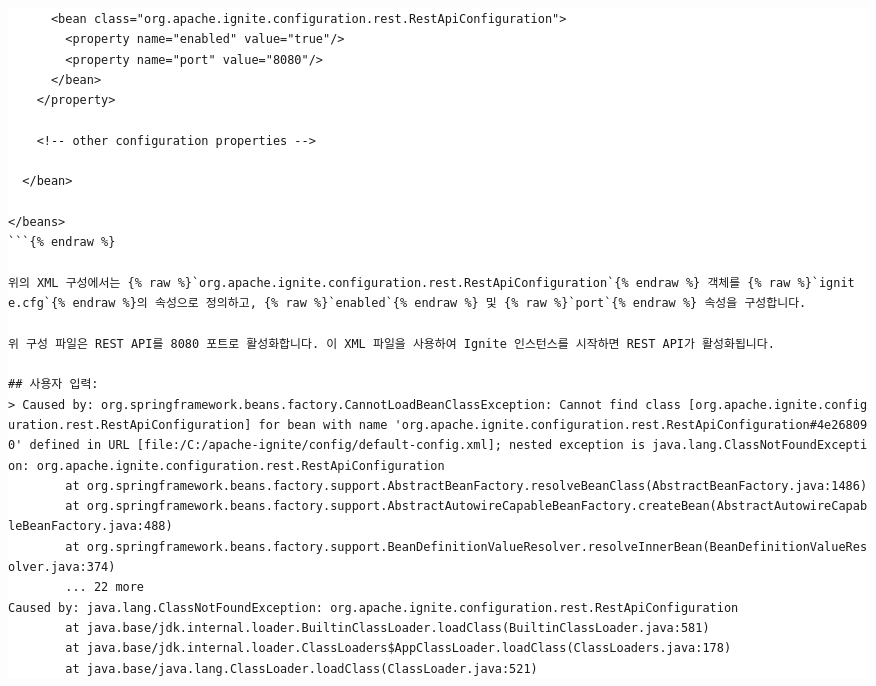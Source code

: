 ```{% endraw %}
      <bean class="org.apache.ignite.configuration.rest.RestApiConfiguration">
        <property name="enabled" value="true"/>
        <property name="port" value="8080"/>
      </bean>
    </property>

    <!-- other configuration properties -->
    
  </bean>

</beans>
```{% endraw %}

위의 XML 구성에서는 {% raw %}`org.apache.ignite.configuration.rest.RestApiConfiguration`{% endraw %} 객체를 {% raw %}`ignite.cfg`{% endraw %}의 속성으로 정의하고, {% raw %}`enabled`{% endraw %} 및 {% raw %}`port`{% endraw %} 속성을 구성합니다. 

위 구성 파일은 REST API를 8080 포트로 활성화합니다. 이 XML 파일을 사용하여 Ignite 인스턴스를 시작하면 REST API가 활성화됩니다.

## 사용자 입력:
> Caused by: org.springframework.beans.factory.CannotLoadBeanClassException: Cannot find class [org.apache.ignite.configuration.rest.RestApiConfiguration] for bean with name 'org.apache.ignite.configuration.rest.RestApiConfiguration#4e268090' defined in URL [file:/C:/apache-ignite/config/default-config.xml]; nested exception is java.lang.ClassNotFoundException: org.apache.ignite.configuration.rest.RestApiConfiguration
        at org.springframework.beans.factory.support.AbstractBeanFactory.resolveBeanClass(AbstractBeanFactory.java:1486)
        at org.springframework.beans.factory.support.AbstractAutowireCapableBeanFactory.createBean(AbstractAutowireCapableBeanFactory.java:488)
        at org.springframework.beans.factory.support.BeanDefinitionValueResolver.resolveInnerBean(BeanDefinitionValueResolver.java:374)
        ... 22 more
Caused by: java.lang.ClassNotFoundException: org.apache.ignite.configuration.rest.RestApiConfiguration
        at java.base/jdk.internal.loader.BuiltinClassLoader.loadClass(BuiltinClassLoader.java:581)
        at java.base/jdk.internal.loader.ClassLoaders$AppClassLoader.loadClass(ClassLoaders.java:178)
        at java.base/java.lang.ClassLoader.loadClass(ClassLoader.java:521)
